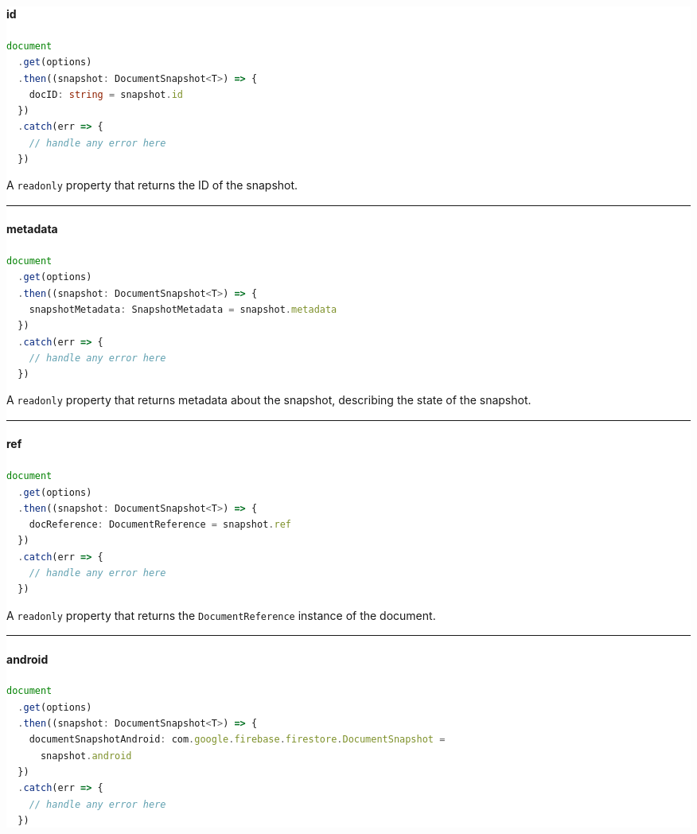 #### id

```ts
document
  .get(options)
  .then((snapshot: DocumentSnapshot<T>) => {
    docID: string = snapshot.id
  })
  .catch(err => {
    // handle any error here
  })
```

A `readonly` property that returns the ID of the snapshot.

---

#### metadata

```ts
document
  .get(options)
  .then((snapshot: DocumentSnapshot<T>) => {
    snapshotMetadata: SnapshotMetadata = snapshot.metadata
  })
  .catch(err => {
    // handle any error here
  })
```

A `readonly` property that returns metadata about the snapshot, describing the state of the snapshot.

---

#### ref

```ts
document
  .get(options)
  .then((snapshot: DocumentSnapshot<T>) => {
    docReference: DocumentReference = snapshot.ref
  })
  .catch(err => {
    // handle any error here
  })
```

A `readonly` property that returns the `DocumentReference` instance of the document.

---

#### android

```ts
document
  .get(options)
  .then((snapshot: DocumentSnapshot<T>) => {
    documentSnapshotAndroid: com.google.firebase.firestore.DocumentSnapshot =
      snapshot.android
  })
  .catch(err => {
    // handle any error here
  })
```
